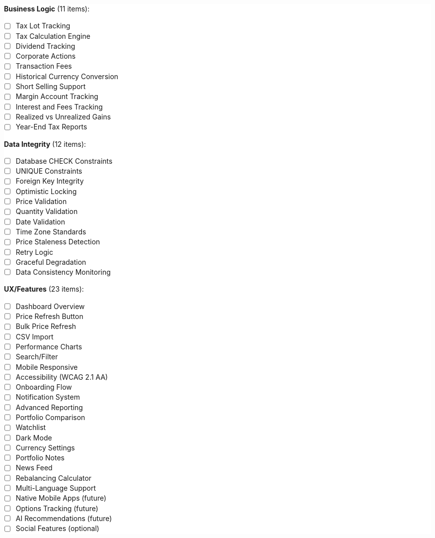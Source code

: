 **Business Logic** (11 items):

- [ ] Tax Lot Tracking
- [ ] Tax Calculation Engine
- [ ] Dividend Tracking
- [ ] Corporate Actions
- [ ] Transaction Fees
- [ ] Historical Currency Conversion
- [ ] Short Selling Support
- [ ] Margin Account Tracking
- [ ] Interest and Fees Tracking
- [ ] Realized vs Unrealized Gains
- [ ] Year-End Tax Reports

**Data Integrity** (12 items):

- [ ] Database CHECK Constraints
- [ ] UNIQUE Constraints
- [ ] Foreign Key Integrity
- [ ] Optimistic Locking
- [ ] Price Validation
- [ ] Quantity Validation
- [ ] Date Validation
- [ ] Time Zone Standards
- [ ] Price Staleness Detection
- [ ] Retry Logic
- [ ] Graceful Degradation
- [ ] Data Consistency Monitoring

**UX/Features** (23 items):

- [ ] Dashboard Overview
- [ ] Price Refresh Button
- [ ] Bulk Price Refresh
- [ ] CSV Import
- [ ] Performance Charts
- [ ] Search/Filter
- [ ] Mobile Responsive
- [ ] Accessibility (WCAG 2.1 AA)
- [ ] Onboarding Flow
- [ ] Notification System
- [ ] Advanced Reporting
- [ ] Portfolio Comparison
- [ ] Watchlist
- [ ] Dark Mode
- [ ] Currency Settings
- [ ] Portfolio Notes
- [ ] News Feed
- [ ] Rebalancing Calculator
- [ ] Multi-Language Support
- [ ] Native Mobile Apps (future)
- [ ] Options Tracking (future)
- [ ] AI Recommendations (future)
- [ ] Social Features (optional)
